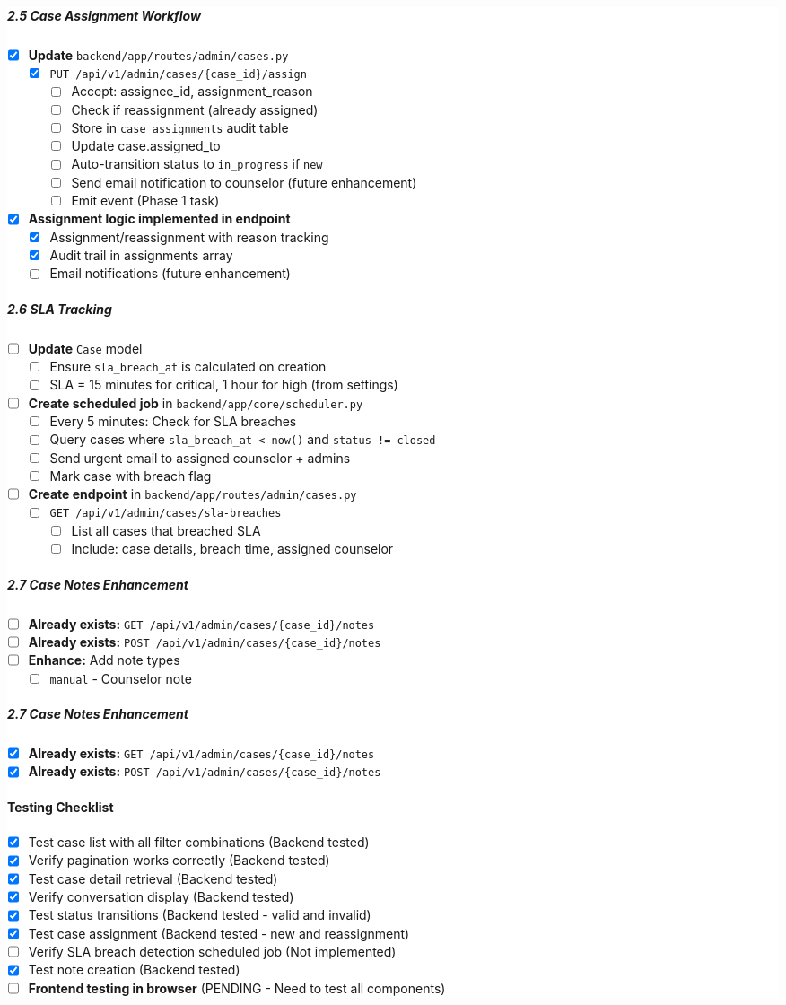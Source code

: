 ##### 2.5 Case Assignment Workflow

- [x] **Update** `backend/app/routes/admin/cases.py`
  - [x] `PUT /api/v1/admin/cases/{case_id}/assign`
    - [ ] Accept: assignee_id, assignment_reason
    - [ ] Check if reassignment (already assigned)
    - [ ] Store in `case_assignments` audit table
    - [ ] Update case.assigned_to
    - [ ] Auto-transition status to `in_progress` if `new`
    - [ ] Send email notification to counselor (future enhancement)
    - [ ] Emit event (Phase 1 task)

- [x] **Assignment logic implemented in endpoint**
  - [x] Assignment/reassignment with reason tracking
  - [x] Audit trail in assignments array
  - [ ] Email notifications (future enhancement)

##### 2.6 SLA Tracking

- [ ] **Update** `Case` model
  - [ ] Ensure `sla_breach_at` is calculated on creation
  - [ ] SLA = 15 minutes for critical, 1 hour for high (from settings)

- [ ] **Create scheduled job** in `backend/app/core/scheduler.py`
  - [ ] Every 5 minutes: Check for SLA breaches
  - [ ] Query cases where `sla_breach_at < now()` and `status != closed`
  - [ ] Send urgent email to assigned counselor + admins
  - [ ] Mark case with breach flag

- [ ] **Create endpoint** in `backend/app/routes/admin/cases.py`
  - [ ] `GET /api/v1/admin/cases/sla-breaches`
    - [ ] List all cases that breached SLA
    - [ ] Include: case details, breach time, assigned counselor

##### 2.7 Case Notes Enhancement

- [ ] **Already exists:** `GET /api/v1/admin/cases/{case_id}/notes`
- [ ] **Already exists:** `POST /api/v1/admin/cases/{case_id}/notes`
- [ ] **Enhance:** Add note types
  - [ ] `manual` - Counselor note

##### 2.7 Case Notes Enhancement

- [x] **Already exists:** `GET /api/v1/admin/cases/{case_id}/notes`
- [x] **Already exists:** `POST /api/v1/admin/cases/{case_id}/notes`

#### Testing Checklist

- [x] Test case list with all filter combinations (Backend tested)
- [x] Verify pagination works correctly (Backend tested)
- [x] Test case detail retrieval (Backend tested)
- [x] Verify conversation display (Backend tested)
- [x] Test status transitions (Backend tested - valid and invalid)
- [x] Test case assignment (Backend tested - new and reassignment)
- [ ] Verify SLA breach detection scheduled job (Not implemented)
- [x] Test note creation (Backend tested)
- [ ] **Frontend testing in browser** (PENDING - Need to test all components)
